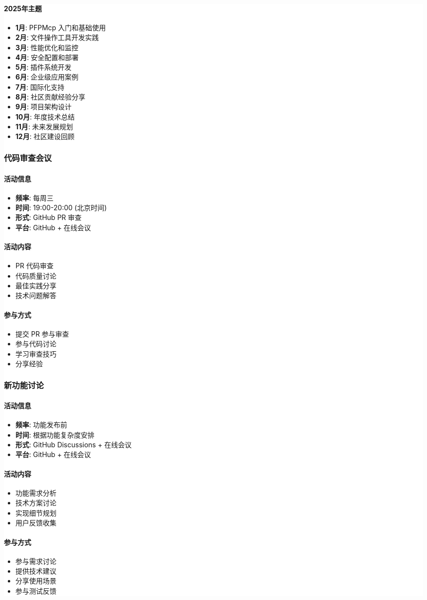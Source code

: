 #### 2025年主题
- **1月**: PFPMcp 入门和基础使用
- **2月**: 文件操作工具开发实践
- **3月**: 性能优化和监控
- **4月**: 安全配置和部署
- **5月**: 插件系统开发
- **6月**: 企业级应用案例
- **7月**: 国际化支持
- **8月**: 社区贡献经验分享
- **9月**: 项目架构设计
- **10月**: 年度技术总结
- **11月**: 未来发展规划
- **12月**: 社区建设回顾

### 代码审查会议

#### 活动信息
- **频率**: 每周三
- **时间**: 19:00-20:00 (北京时间)
- **形式**: GitHub PR 审查
- **平台**: GitHub + 在线会议

#### 活动内容
- PR 代码审查
- 代码质量讨论
- 最佳实践分享
- 技术问题解答

#### 参与方式
- 提交 PR 参与审查
- 参与代码讨论
- 学习审查技巧
- 分享经验

### 新功能讨论

#### 活动信息
- **频率**: 功能发布前
- **时间**: 根据功能复杂度安排
- **形式**: GitHub Discussions + 在线会议
- **平台**: GitHub + 在线会议

#### 活动内容
- 功能需求分析
- 技术方案讨论
- 实现细节规划
- 用户反馈收集

#### 参与方式
- 参与需求讨论
- 提供技术建议
- 分享使用场景
- 参与测试反馈
